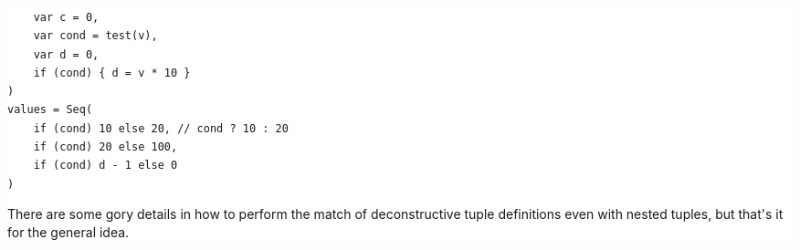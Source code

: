 ```
	var c = 0,
	var cond = test(v),
	var d = 0,
	if (cond) { d = v * 10 }
)
values = Seq(
	if (cond) 10 else 20, // cond ? 10 : 20
	if (cond) 20 else 100,
	if (cond) d - 1 else 0
) 
```

There are some gory details in how to perform the match of deconstructive tuple definitions even with nested tuples, but that's it for the general idea.